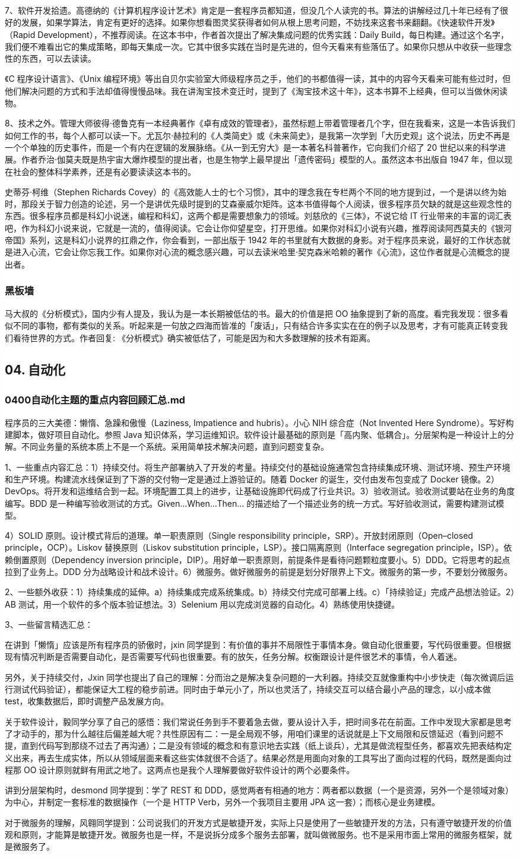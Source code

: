 7、软件开发拾遗。高德纳的《计算机程序设计艺术》肯定是一套程序员都知道，但没几个人读完的书。算法的讲解经过几十年已经有了很好的发展，如果学算法，肯定有更好的选择。如果你想看图灵奖获得者如何从根上思考问题，不妨找来这套书来翻翻。《快速软件开发》（Rapid Development），不推荐阅读。在这本书中，作者首次提出了解决集成问题的优秀实践：Daily Build，每日构建。通过这个名字，我们便不难看出它的集成策略，即每天集成一次。它其中很多实践在当时是先进的，但今天看来有些落伍了。如果你只想从中收获一些理念性的东西，可以去读读。

《C 程序设计语言》、《Unix 编程环境》等出自贝尔实验室大师级程序员之手，他们的书都值得一读，其中的内容今天看来可能有些过时，但他们解决问题的方式和手法却值得慢慢品味。我在讲淘宝技术变迁时，提到了《淘宝技术这十年》，这本书算不上经典，但可以当做休闲读物。

8、技术之外。管理大师彼得·德鲁克有一本经典著作《卓有成效的管理者》，虽然标题上带着管理者几个字，但在我看来，这是一本告诉我们如何工作的书，每个人都可以读一下。尤瓦尔·赫拉利的《人类简史》或《未来简史》，是我第一次学到「大历史观」这个说法，历史不再是一个个单独的历史事件，而是一个有内在逻辑的发展脉络。《从一到无穷大》是一本著名科普著作，它向我们介绍了 20 世纪以来的科学进展。作者乔治·伽莫夫既是热宇宙大爆炸模型的提出者，也是生物学上最早提出「遗传密码」模型的人。虽然这本书出版自 1947 年，但以现在社会的整体科学素养，还是有必要读读这本书的。

史蒂芬·柯维（Stephen Richards Covey）的《高效能人士的七个习惯》，其中的理念我在专栏两个不同的地方提到过，一个是讲以终为始时，那段关于智力创造的论述，另一个是讲优先级时提到的艾森豪威尔矩阵。这本书值得每个人阅读，很多程序员欠缺的就是这些观念性的东西。很多程序员都是科幻小说迷，编程和科幻，这两个都是需要想象力的领域。刘慈欣的《三体》，不说它给 IT 行业带来的丰富的词汇表吧，作为科幻小说来说，它就是一流的，值得阅读。它会让你仰望星空，打开思维。如果你对科幻小说有兴趣，推荐阅读阿西莫夫的《银河帝国》系列，这是科幻小说界的扛鼎之作，你会看到，一部出版于 1942 年的书里就有大数据的身影。对于程序员来说，最好的工作状态就是进入心流，它会让你忘我工作。如果你对心流的概念感兴趣，可以去读米哈里·契克森米哈赖的著作《心流》，这位作者就是心流概念的提出者。

### 黑板墙

马大叔的《分析模式》，国内少有人提及，我认为是一本长期被低估的书。最大的价值是把 OO 抽象提到了新的高度。看完我发现：很多看似不同的事物，都有类似的关系。听起来是一句放之四海而皆准的「废话」，只有结合许多实实在在的例子以及思考，才有可能真正转变我们看待世界的方式。作者回复: 《分析模式》确实被低估了，可能是因为和大多数理解的技术有距离。

## 04. 自动化

### 0400自动化主题的重点内容回顾汇总.md

程序员的三大美德：懒惰、急躁和傲慢（Laziness, Impatience and hubris）。小心 NIH 综合症（Not Invented Here Syndrome）。写好构建脚本，做好项目自动化。参照 Java 知识体系，学习运维知识。软件设计最基础的原则是「高内聚、低耦合」。分层架构是一种设计上的分解。不同业务量的系统本质上不是一个系统。采用简单技术解决问题，直到问题变复杂。

1、一些重点内容汇总：1）持续交付。将生产部署纳入了开发的考量。持续交付的基础设施通常包含持续集成环境、测试环境、预生产环境和生产环境。构建流水线保证到了下游的交付物一定是通过上游验证的。随着 Docker 的诞生，交付由发布包变成了 Docker 镜像。2）DevOps。将开发和运维结合到一起。环境配置工具上的进步，让基础设施即代码成了行业共识。3）验收测试。验收测试要站在业务的角度编写。BDD 是一种编写验收测试的方式。Given…When…Then… 的描述给了一个描述业务的统一方式。写好验收测试，需要构建测试模型。

4）SOLID 原则。设计模式背后的道理。单一职责原则（Single responsibility principle，SRP）。开放封闭原则（Open–closed principle，OCP）。Liskov 替换原则（Liskov substitution principle，LSP）。接口隔离原则（Interface segregation principle，ISP）。依赖倒置原则（Dependency inversion principle，DIP）。用好单一职责原则，前提条件是看待问题颗粒度要小。5）DDD。它将思考的起点拉到了业务上。DDD 分为战略设计和战术设计。6）微服务。做好微服务的前提是划分好限界上下文。微服务的第一步，不要划分微服务。

2、一些额外收获：1）持续集成的延伸。a）持续集成完成系统集成。b）持续交付完成可部署上线。c）「持续验证」完成产品想法验证。2）AB 测试，用一个软件的多个版本验证想法。3）Selenium 用以完成浏览器的自动化。4）熟练使用快捷键。

3、一些留言精选汇总：

在讲到「懒惰」应该是所有程序员的骄傲时，jxin 同学提到：有价值的事并不局限性于事情本身。做自动化很重要，写代码很重要。但根据现有情况判断是否需要自动化，是否需要写代码也很重要。有的放矢，任务分解。权衡跟设计是件很艺术的事情，令人着迷。

另外，关于持续交付，Jxin 同学也提出了自己的理解：分而治之是解决复杂问题的一大利器。持续交互就像重构中小步快走（每次微调后运行测试代码验证），都能保证大工程的稳步前进。同时由于单元小了，所以也灵活了，持续交互可以结合最小产品的理念，以小成本做 test，收集数据后，即时调整产品发展方向。

关于软件设计，毅同学分享了自己的感悟：我们常说任务到手不要着急去做，要从设计入手，把时间多花在前面。工作中发现大家都是思考了才动手的，那为什么越往后偏差越大呢？共性原因有二：一是全局观不够，用咱们课里的话说就是上下文局限和反馈延迟（看到问题不提，直到代码写到那绕不过去了再沟通）；二是没有领域的概念和有意识地去实践（纸上谈兵），尤其是做流程型任务，都喜欢先把表结构定义出来，再去生成实体，所以从领域层面来看这些实体就很不合适了。结果必然是用面向对象的工具写出了面向过程的代码，既然是面向过程那 OO 设计原则就鲜有用武之地了。这两点也是我个人理解要做好软件设计的两个必要条件。

讲到分层架构时，desmond 同学提到：学了 REST 和 DDD，感觉两者有相通的地方：两者都以数据（一个是资源，另外一个是领域对象）为中心，并制定一套标准的数据操作（一个是 HTTP Verb，另外一个我项目主要用 JPA 这一套）；而核心是业务建模。

对于微服务的理解，风翱同学提到：公司说我们的开发方式是敏捷开发，实际上只是使用了一些敏捷开发的方法，只有遵守敏捷开发的价值观和原则，才能算是敏捷开发。微服务也是一样，不是说拆分成多个服务去部署，就叫做微服务。也不是采用市面上常用的微服务框架，就是微服务了。
